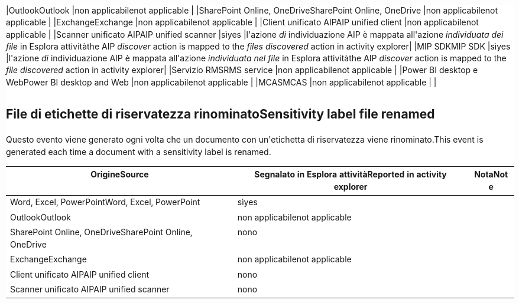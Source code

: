 |<span data-ttu-id="0e4b8-238">Outlook</span><span class="sxs-lookup"><span data-stu-id="0e4b8-238">Outlook</span></span>         |<span data-ttu-id="0e4b8-239">non applicabile</span><span class="sxs-lookup"><span data-stu-id="0e4b8-239">not applicable</span></span>         |
|<span data-ttu-id="0e4b8-240">SharePoint Online, OneDrive</span><span class="sxs-lookup"><span data-stu-id="0e4b8-240">SharePoint Online, OneDrive</span></span>         |<span data-ttu-id="0e4b8-241">non applicabile</span><span class="sxs-lookup"><span data-stu-id="0e4b8-241">not applicable</span></span>         |
|<span data-ttu-id="0e4b8-242">Exchange</span><span class="sxs-lookup"><span data-stu-id="0e4b8-242">Exchange</span></span>         |<span data-ttu-id="0e4b8-243">non applicabile</span><span class="sxs-lookup"><span data-stu-id="0e4b8-243">not applicable</span></span>         |
|<span data-ttu-id="0e4b8-244">Client unificato AIP</span><span class="sxs-lookup"><span data-stu-id="0e4b8-244">AIP unified client</span></span>         |<span data-ttu-id="0e4b8-245">non applicabile</span><span class="sxs-lookup"><span data-stu-id="0e4b8-245">not applicable</span></span>       |
|<span data-ttu-id="0e4b8-246">Scanner unificato AIP</span><span class="sxs-lookup"><span data-stu-id="0e4b8-246">AIP unified scanner</span></span>         |<span data-ttu-id="0e4b8-247">sì</span><span class="sxs-lookup"><span data-stu-id="0e4b8-247">yes</span></span>         |<span data-ttu-id="0e4b8-248">l'azione *di* individuazione AIP è mappata all'azione *individuata dei file* in Esplora attività</span><span class="sxs-lookup"><span data-stu-id="0e4b8-248">the AIP *discover* action is mapped to the *files discovered* action in activity explorer</span></span>|
|<span data-ttu-id="0e4b8-249">MIP SDK</span><span class="sxs-lookup"><span data-stu-id="0e4b8-249">MIP SDK</span></span>         |<span data-ttu-id="0e4b8-250">sì</span><span class="sxs-lookup"><span data-stu-id="0e4b8-250">yes</span></span>         |<span data-ttu-id="0e4b8-251">l'azione *di* individuazione AIP è mappata all'azione *individuata nel file* in Esplora attività</span><span class="sxs-lookup"><span data-stu-id="0e4b8-251">the AIP *discover* action is mapped to the *file discovered* action in activity explorer</span></span>|
|<span data-ttu-id="0e4b8-252">Servizio RMS</span><span class="sxs-lookup"><span data-stu-id="0e4b8-252">RMS service</span></span>         |<span data-ttu-id="0e4b8-253">non applicabile</span><span class="sxs-lookup"><span data-stu-id="0e4b8-253">not applicable</span></span>         |
|<span data-ttu-id="0e4b8-254">Power BI desktop e Web</span><span class="sxs-lookup"><span data-stu-id="0e4b8-254">Power BI desktop and Web</span></span>         |<span data-ttu-id="0e4b8-255">non applicabile</span><span class="sxs-lookup"><span data-stu-id="0e4b8-255">not applicable</span></span>         |
|<span data-ttu-id="0e4b8-256">MCAS</span><span class="sxs-lookup"><span data-stu-id="0e4b8-256">MCAS</span></span>     |<span data-ttu-id="0e4b8-257">non applicabile</span><span class="sxs-lookup"><span data-stu-id="0e4b8-257">not applicable</span></span>         |         |


## <a name="sensitivity-label-file-renamed"></a><span data-ttu-id="0e4b8-258">File di etichette di riservatezza rinominato</span><span class="sxs-lookup"><span data-stu-id="0e4b8-258">Sensitivity label file renamed</span></span>

<span data-ttu-id="0e4b8-259">Questo evento viene generato ogni volta che un documento con un'etichetta di riservatezza viene rinominato.</span><span class="sxs-lookup"><span data-stu-id="0e4b8-259">This event is generated each time a document with a sensitivity label is renamed.</span></span> 

|<span data-ttu-id="0e4b8-260">Origine</span><span class="sxs-lookup"><span data-stu-id="0e4b8-260">Source</span></span>  | <span data-ttu-id="0e4b8-261">Segnalato in Esplora attività</span><span class="sxs-lookup"><span data-stu-id="0e4b8-261">Reported in activity explorer</span></span> | <span data-ttu-id="0e4b8-262">Nota</span><span class="sxs-lookup"><span data-stu-id="0e4b8-262">Note</span></span>  |
|---------|---------|---------| 
|<span data-ttu-id="0e4b8-263">Word, Excel, PowerPoint</span><span class="sxs-lookup"><span data-stu-id="0e4b8-263">Word, Excel, PowerPoint</span></span>         |<span data-ttu-id="0e4b8-264">sì</span><span class="sxs-lookup"><span data-stu-id="0e4b8-264">yes</span></span>         |
|<span data-ttu-id="0e4b8-265">Outlook</span><span class="sxs-lookup"><span data-stu-id="0e4b8-265">Outlook</span></span>         |<span data-ttu-id="0e4b8-266">non applicabile</span><span class="sxs-lookup"><span data-stu-id="0e4b8-266">not applicable</span></span>         |
|<span data-ttu-id="0e4b8-267">SharePoint Online, OneDrive</span><span class="sxs-lookup"><span data-stu-id="0e4b8-267">SharePoint Online, OneDrive</span></span>         |<span data-ttu-id="0e4b8-268">no</span><span class="sxs-lookup"><span data-stu-id="0e4b8-268">no</span></span>        |
|<span data-ttu-id="0e4b8-269">Exchange</span><span class="sxs-lookup"><span data-stu-id="0e4b8-269">Exchange</span></span>         |<span data-ttu-id="0e4b8-270">non applicabile</span><span class="sxs-lookup"><span data-stu-id="0e4b8-270">not applicable</span></span>         |
|<span data-ttu-id="0e4b8-271">Client unificato AIP</span><span class="sxs-lookup"><span data-stu-id="0e4b8-271">AIP unified client</span></span>         |<span data-ttu-id="0e4b8-272">no</span><span class="sxs-lookup"><span data-stu-id="0e4b8-272">no</span></span>         |
|<span data-ttu-id="0e4b8-273">Scanner unificato AIP</span><span class="sxs-lookup"><span data-stu-id="0e4b8-273">AIP unified scanner</span></span>         |<span data-ttu-id="0e4b8-274">no</span><span class="sxs-lookup"><span data-stu-id="0e4b8-274">no</span></span>         |